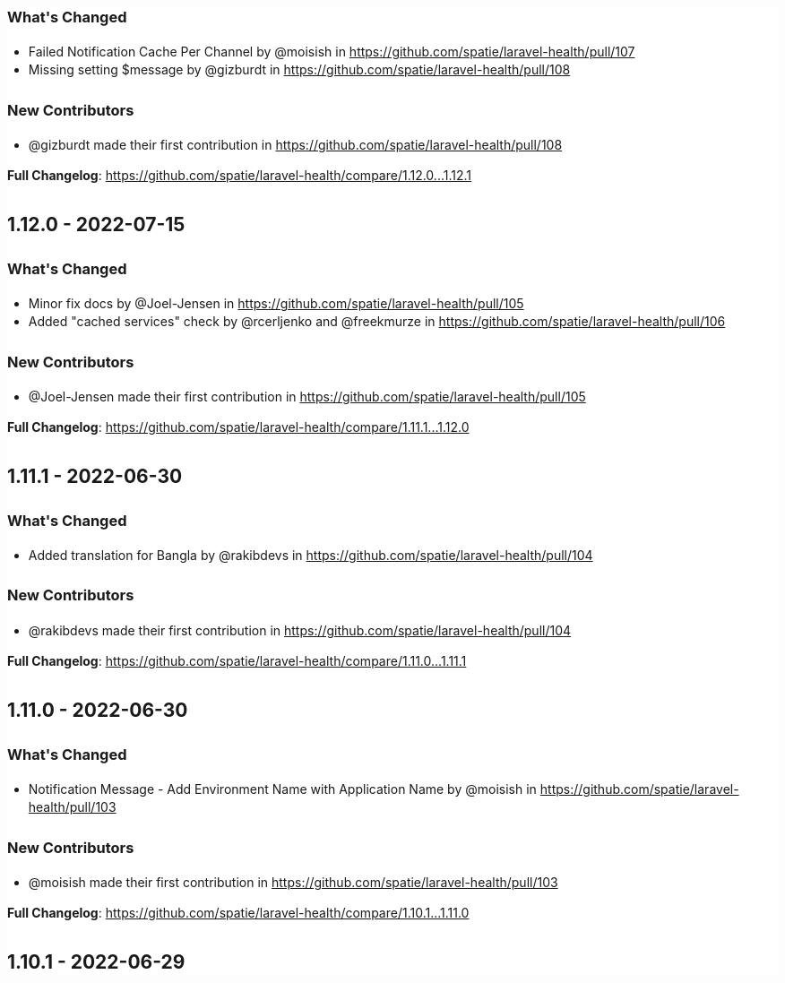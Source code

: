 ### What's Changed

- Failed Notification Cache Per Channel by @moisish in https://github.com/spatie/laravel-health/pull/107
- Missing setting $message by @gizburdt in https://github.com/spatie/laravel-health/pull/108

### New Contributors

- @gizburdt made their first contribution in https://github.com/spatie/laravel-health/pull/108

**Full Changelog**: https://github.com/spatie/laravel-health/compare/1.12.0...1.12.1

## 1.12.0 - 2022-07-15

### What's Changed

- Minor fix docs by @Joel-Jensen in https://github.com/spatie/laravel-health/pull/105
- Added "cached services" check by @rcerljenko and @freekmurze in https://github.com/spatie/laravel-health/pull/106

### New Contributors

- @Joel-Jensen made their first contribution in https://github.com/spatie/laravel-health/pull/105

**Full Changelog**: https://github.com/spatie/laravel-health/compare/1.11.1...1.12.0

## 1.11.1 - 2022-06-30

### What's Changed

- Added translation for Bangla by @rakibdevs in https://github.com/spatie/laravel-health/pull/104

### New Contributors

- @rakibdevs made their first contribution in https://github.com/spatie/laravel-health/pull/104

**Full Changelog**: https://github.com/spatie/laravel-health/compare/1.11.0...1.11.1

## 1.11.0 - 2022-06-30

### What's Changed

- Notification Message - Add Environment Name with Application Name by @moisish in https://github.com/spatie/laravel-health/pull/103

### New Contributors

- @moisish made their first contribution in https://github.com/spatie/laravel-health/pull/103

**Full Changelog**: https://github.com/spatie/laravel-health/compare/1.10.1...1.11.0

## 1.10.1 - 2022-06-29
